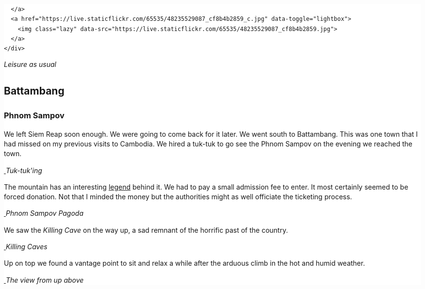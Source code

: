       </a>
      <a href="https://live.staticflickr.com/65535/48235529087_cf8b4b2859_c.jpg" data-toggle="lightbox">
        <img class="lazy" data-src="https://live.staticflickr.com/65535/48235529087_cf8b4b2859.jpg">
      </a>
    </div>
  </div>
  <em>Leisure as usual</em>
</div>

## Battambang

### Phnom Sampov

We left Siem Reap soon enough. We were going to come back for it later. We went south to Battambang. This was one town that I had missed on my previous visits to Cambodia. We hired a tuk-tuk to go see the Phnom Sampov on the evening we reached the town.

<div class="postimg">
  <a href="https://live.staticflickr.com/65535/48235263416_87e5926121_c.jpg" data-toggle="lightbox">
    <img class="lazy" data-src="https://live.staticflickr.com/65535/48235263416_87e5926121.jpg">
  </a>
  <em>Tuk-tuk'ing</em>
</div>

The mountain has an interesting [legend](https://www.phnompenhpost.com/national/crocodile-tears-phnom-sampov) behind it. We had to pay a small admission fee to enter. It most certainly seemed to be forced donation. Not that I minded the money but the authorities might as well officiate the ticketing process.

<div class="postimg">
  <a href="https://live.staticflickr.com/65535/48235343077_7e13476f4d_c.jpg" data-toggle="lightbox">
    <img class="lazy" data-src="https://live.staticflickr.com/65535/48235343077_7e13476f4d.jpg">
  </a>
  <em>Phnom Sampov Pagoda</em>
</div>

We saw the _Killing Cave_ on the way up, a sad remnant of the horrific past of the country.

<div class="postimg">
  <a href="https://live.staticflickr.com/65535/48235268291_6ff47df47c_c.jpg" data-toggle="lightbox">
    <img class="lazy" data-src="https://live.staticflickr.com/65535/48235268291_6ff47df47c.jpg">
  </a>
  <em>Killing Caves</em>
</div>

Up on top we found a vantage point to sit and relax a while after the arduous climb in the hot and humid weather.

<div class="postimg">
  <a href="https://live.staticflickr.com/65535/48235264311_1eed5390d6_c.jpg" data-toggle="lightbox">
    <img class="lazy" data-src="https://live.staticflickr.com/65535/48235264311_1eed5390d6.jpg">
  </a>
  <em>The view from up above</em>
</div>
